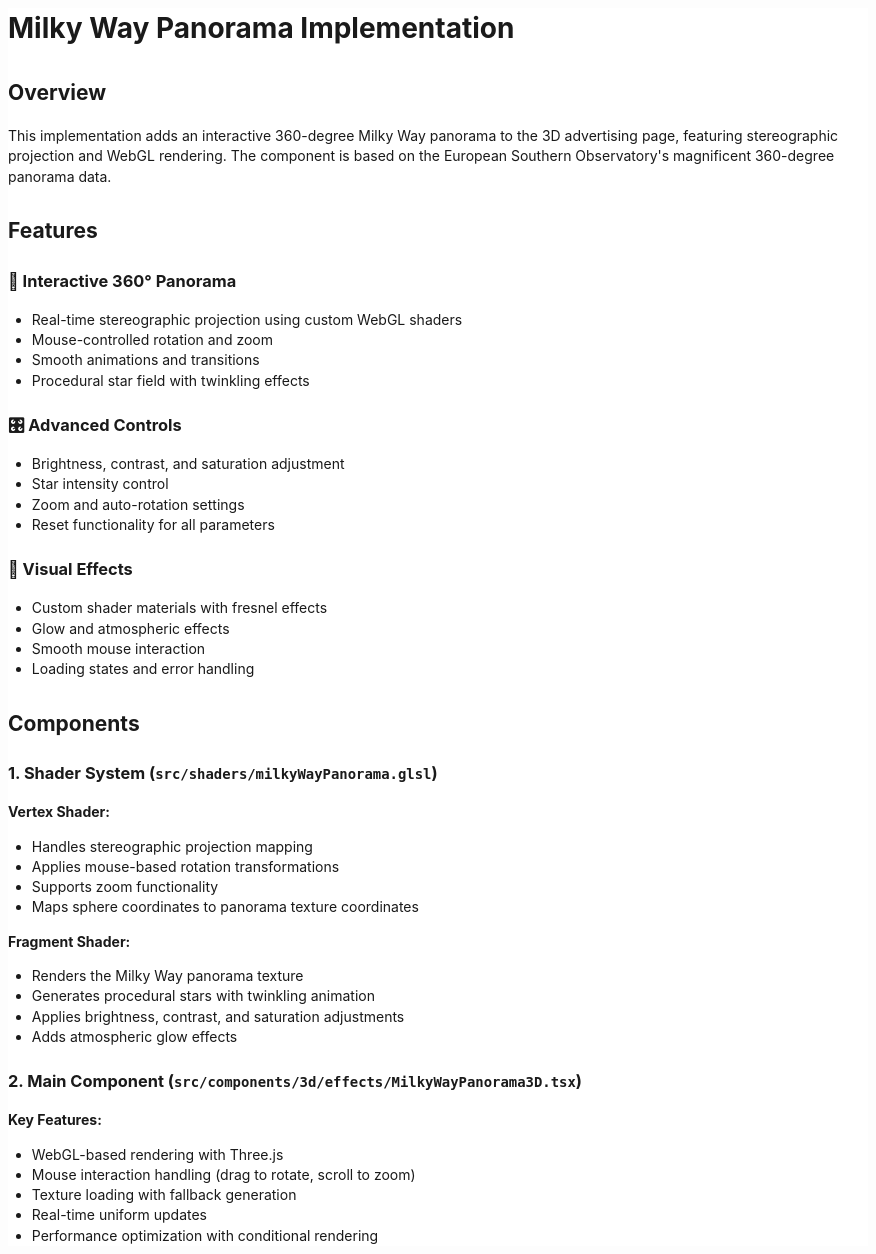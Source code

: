 # Milky Way Panorama Implementation

## Overview

This implementation adds an interactive 360-degree Milky Way panorama to the 3D advertising page, featuring stereographic projection and WebGL rendering. The component is based on the European Southern Observatory's magnificent 360-degree panorama data.

## Features

### 🌌 Interactive 360° Panorama
- Real-time stereographic projection using custom WebGL shaders
- Mouse-controlled rotation and zoom
- Smooth animations and transitions
- Procedural star field with twinkling effects

### 🎛️ Advanced Controls
- Brightness, contrast, and saturation adjustment
- Star intensity control
- Zoom and auto-rotation settings
- Reset functionality for all parameters

### 🎨 Visual Effects
- Custom shader materials with fresnel effects
- Glow and atmospheric effects
- Smooth mouse interaction
- Loading states and error handling

## Components

### 1. Shader System (`src/shaders/milkyWayPanorama.glsl`)

**Vertex Shader:**
- Handles stereographic projection mapping
- Applies mouse-based rotation transformations
- Supports zoom functionality
- Maps sphere coordinates to panorama texture coordinates

**Fragment Shader:**
- Renders the Milky Way panorama texture
- Generates procedural stars with twinkling animation
- Applies brightness, contrast, and saturation adjustments
- Adds atmospheric glow effects

### 2. Main Component (`src/components/3d/effects/MilkyWayPanorama3D.tsx`)

**Key Features:**
- WebGL-based rendering with Three.js
- Mouse interaction handling (drag to rotate, scroll to zoom)
- Texture loading with fallback generation
- Real-time uniform updates
- Performance optimization with conditional rendering
